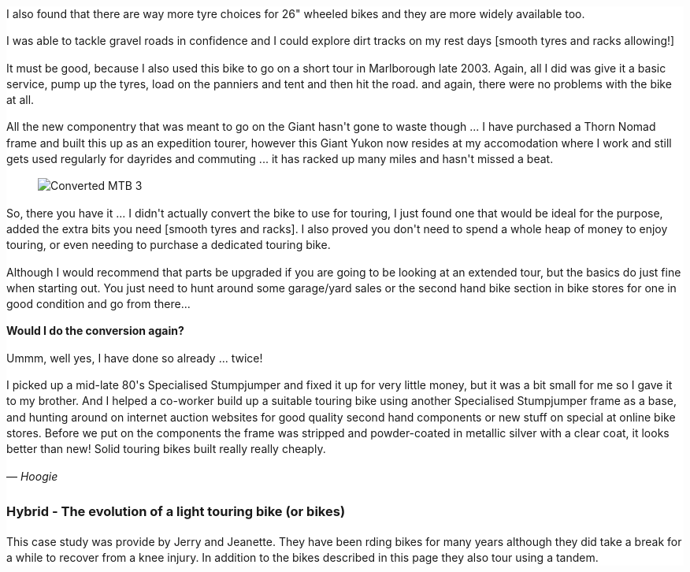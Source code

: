 I also found that there are way more tyre choices for 26" wheeled bikes and they are more widely available too.

I was able to tackle gravel roads in confidence and I could explore dirt tracks on my rest days [smooth tyres and racks allowing!]

It must be good, because I also used this bike to go on a short tour in Marlborough late 2003. 
Again, all I did was give it a basic service, pump up the tyres, load on the panniers and tent and then hit the road. 
and again, there were no problems with the bike at all.

All the new componentry that was meant to go on the Giant hasn't gone to waste though ... 
I have purchased a Thorn Nomad frame and built this up as an expedition tourer, however this 
Giant Yukon now resides at my accomodation where I work and still gets used regularly for 
dayrides and commuting ... it has racked up many miles and hasn't missed a beat.

<figure>  
  <img src = "/public/images/{{page.slug}}/hoogie.jpg"  alt = "Converted MTB 3" />
  <figcaption></figcaption>
</figure> 


So, there you have it ... I didn't actually convert the bike to use for touring, 
I just found one that would be ideal for the purpose, added the extra bits you need [smooth tyres and racks]. 
I also proved you don't need to spend a whole heap of money to enjoy touring, or even needing to purchase a dedicated touring bike.

Although I would recommend that parts be upgraded if you are going to be looking at an extended tour, 
but the basics do just fine when starting out. You just need to hunt around some garage/yard sales or the 
second hand bike section in bike stores for one in good condition and go from there...

**Would I do the conversion again?**

Ummm, well yes, I have done so already ... twice!

I picked up a mid-late 80's Specialised Stumpjumper and fixed it up for very little money, 
but it was a bit small for me so I gave it to my brother. And I helped a co-worker build 
up a suitable touring bike using another Specialised Stumpjumper frame as a base, and 
hunting around on internet auction websites for good quality second hand components or 
new stuff on special at online bike stores. Before we put on the components the frame was 
stripped and powder-coated in metallic silver with a clear coat, it looks better than new! 
Solid touring bikes built really really cheaply.

&mdash; *Hoogie*

### Hybrid - The evolution of a light touring bike (or bikes)

This case study was provide by Jerry and Jeanette. They have been rding bikes for many years although they did take a break for a while 
to recover from a knee injury. In addition to the bikes described in this page they also tour using a tandem.
